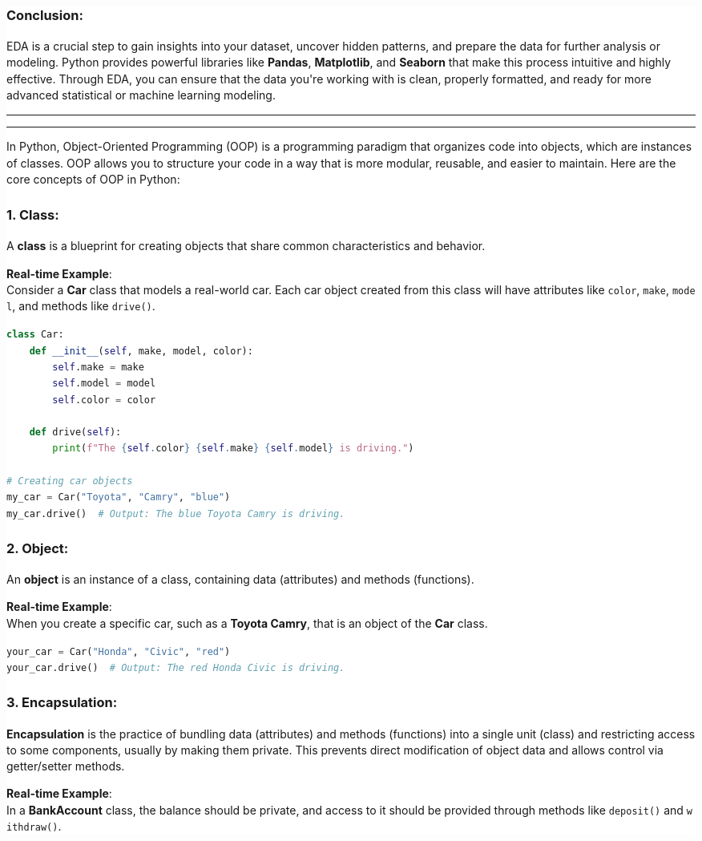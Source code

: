 ### Conclusion:
EDA is a crucial step to gain insights into your dataset, uncover hidden patterns, and prepare the data for further analysis or modeling. Python provides powerful libraries like **Pandas**, **Matplotlib**, and **Seaborn** that make this process intuitive and highly effective. Through EDA, you can ensure that the data you're working with is clean, properly formatted, and ready for more advanced statistical or machine learning modeling.

---
---
In Python, Object-Oriented Programming (OOP) is a programming paradigm that organizes code into objects, which are instances of classes. OOP allows you to structure your code in a way that is more modular, reusable, and easier to maintain. Here are the core concepts of OOP in Python:

### 1. **Class**:
   A **class** is a blueprint for creating objects that share common characteristics and behavior. 

   **Real-time Example**:  
   Consider a **Car** class that models a real-world car. Each car object created from this class will have attributes like `color`, `make`, `model`, and methods like `drive()`.

   ```python
   class Car:
       def __init__(self, make, model, color):
           self.make = make
           self.model = model
           self.color = color

       def drive(self):
           print(f"The {self.color} {self.make} {self.model} is driving.")

   # Creating car objects
   my_car = Car("Toyota", "Camry", "blue")
   my_car.drive()  # Output: The blue Toyota Camry is driving.
   ```

### 2. **Object**:
   An **object** is an instance of a class, containing data (attributes) and methods (functions).

   **Real-time Example**:  
   When you create a specific car, such as a **Toyota Camry**, that is an object of the **Car** class.

   ```python
   your_car = Car("Honda", "Civic", "red")
   your_car.drive()  # Output: The red Honda Civic is driving.
   ```

### 3. **Encapsulation**:
   **Encapsulation** is the practice of bundling data (attributes) and methods (functions) into a single unit (class) and restricting access to some components, usually by making them private. This prevents direct modification of object data and allows control via getter/setter methods.

   **Real-time Example**:  
   In a **BankAccount** class, the balance should be private, and access to it should be provided through methods like `deposit()` and `withdraw()`.
